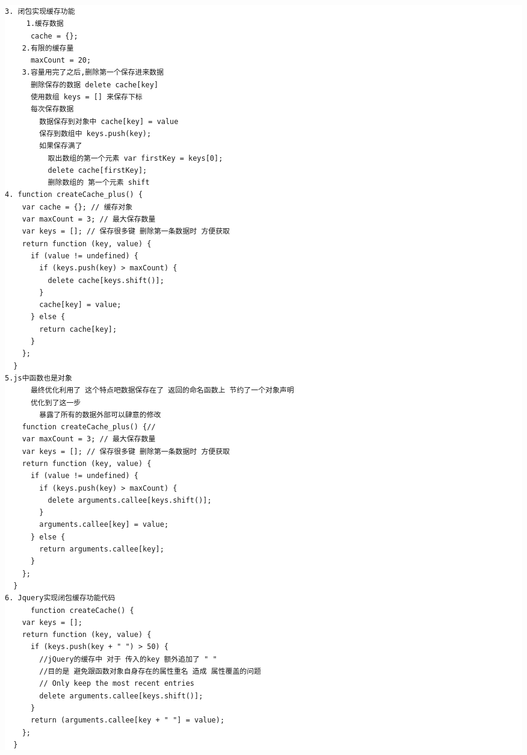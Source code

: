 	3. 闭包实现缓存功能
		 1.缓存数据
          cache = {};
        2.有限的缓存量
          maxCount = 20;
        3.容量用完了之后,删除第一个保存进来数据
          删除保存的数据 delete cache[key]
          使用数组 keys = [] 来保存下标
          每次保存数据
            数据保存到对象中 cache[key] = value
            保存到数组中 keys.push(key);
            如果保存满了
              取出数组的第一个元素 var firstKey = keys[0];
              delete cache[firstKey];
              删除数组的 第一个元素 shift
	4. function createCache_plus() {
	    var cache = {}; // 缓存对象
	    var maxCount = 3; // 最大保存数量
	    var keys = []; // 保存很多键 删除第一条数据时 方便获取
	    return function (key, value) {
	      if (value != undefined) {
	        if (keys.push(key) > maxCount) {
	          delete cache[keys.shift()];
	        }
	        cache[key] = value;
	      } else {
	        return cache[key];
	      }
	    };
	  }
	5.js中函数也是对象
	      最终优化利用了 这个特点吧数据保存在了 返回的命名函数上 节约了一个对象声明
	      优化到了这一步
	        暴露了所有的数据外部可以肆意的修改
	 	function createCache_plus() {//
	    var maxCount = 3; // 最大保存数量
	    var keys = []; // 保存很多键 删除第一条数据时 方便获取
	    return function (key, value) {
	      if (value != undefined) {
	        if (keys.push(key) > maxCount) {
	          delete arguments.callee[keys.shift()];
	        }
	        arguments.callee[key] = value;
	      } else {
	        return arguments.callee[key];
	      }
	    };
	  }
	6. Jquery实现闭包缓存功能代码
		  function createCache() {
	    var keys = [];
	    return function (key, value) {
	      if (keys.push(key + " ") > 50) {
			//jQuery的缓存中 对于 传入的key 额外追加了 " "
			//目的是 避免跟函数对象自身存在的属性重名 造成 属性覆盖的问题
	        // Only keep the most recent entries
	        delete arguments.callee[keys.shift()];
	      }
	      return (arguments.callee[key + " "] = value);
	    };
	  }
